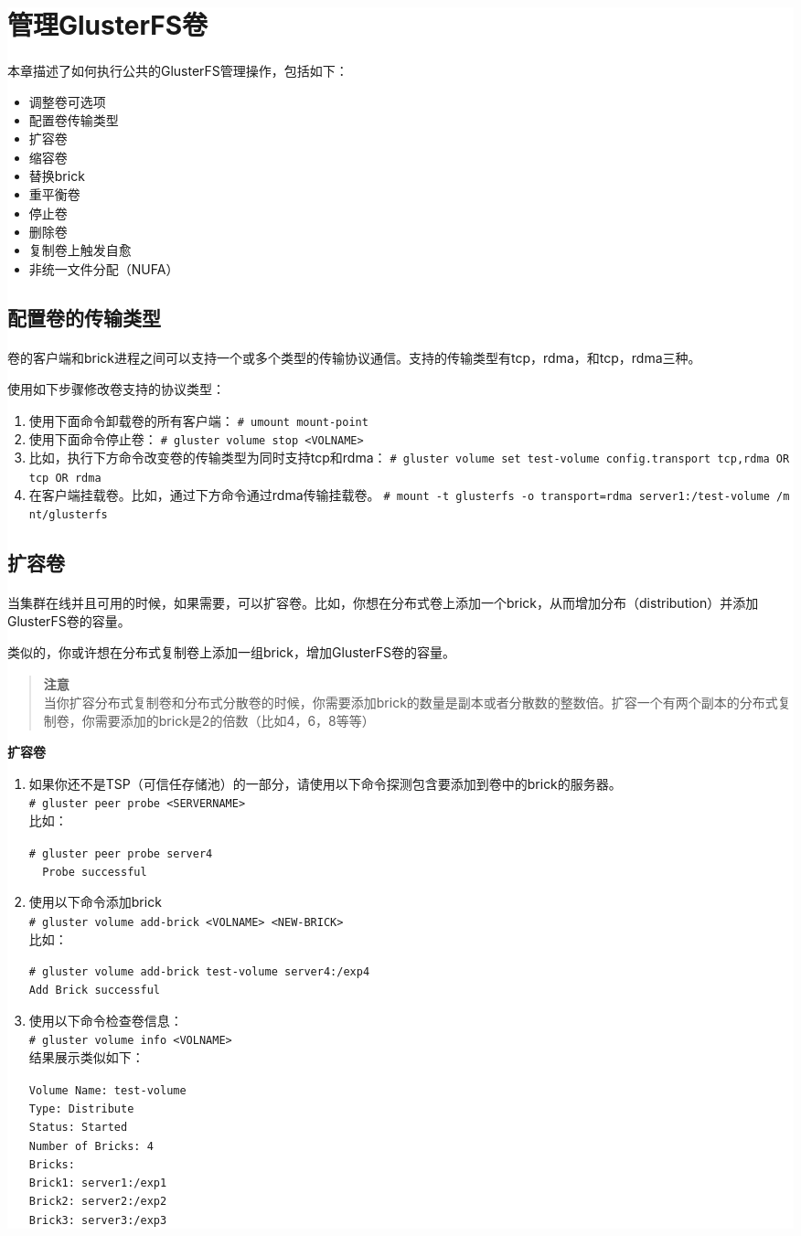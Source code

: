 # 管理GlusterFS卷 

本章描述了如何执行公共的GlusterFS管理操作，包括如下：
+ 调整卷可选项
+ 配置卷传输类型
+ 扩容卷
+ 缩容卷
+ 替换brick
+ 重平衡卷
+ 停止卷
+ 删除卷
+ 复制卷上触发自愈
+ 非统一文件分配（NUFA）  

## 配置卷的传输类型  

卷的客户端和brick进程之间可以支持一个或多个类型的传输协议通信。支持的传输类型有tcp，rdma，和tcp，rdma三种。  

使用如下步骤修改卷支持的协议类型：
1. 使用下面命令卸载卷的所有客户端： 
   `# umount mount-point`  
2. 使用下面命令停止卷：
   `# gluster volume stop <VOLNAME>`  
3. 比如，执行下方命令改变卷的传输类型为同时支持tcp和rdma：
   `# gluster volume set test-volume config.transport tcp,rdma OR tcp OR rdma`  
4. 在客户端挂载卷。比如，通过下方命令通过rdma传输挂载卷。
   `# mount -t glusterfs -o transport=rdma server1:/test-volume /mnt/glusterfs`   

## 扩容卷  

当集群在线并且可用的时候，如果需要，可以扩容卷。比如，你想在分布式卷上添加一个brick，从而增加分布（distribution）并添加GlusterFS卷的容量。  

类似的，你或许想在分布式复制卷上添加一组brick，增加GlusterFS卷的容量。

> **注意**  
> 当你扩容分布式复制卷和分布式分散卷的时候，你需要添加brick的数量是副本或者分散数的整数倍。扩容一个有两个副本的分布式复制卷，你需要添加的brick是2的倍数（比如4，6，8等等） 

**扩容卷**  

1. 如果你还不是TSP（可信任存储池）的一部分，请使用以下命令探测包含要添加到卷中的brick的服务器。  
   `# gluster peer probe <SERVERNAME>`  
   比如：
   ```
   # gluster peer probe server4
     Probe successful
   ```  
2. 使用以下命令添加brick  
   `# gluster volume add-brick <VOLNAME> <NEW-BRICK>`  
   比如：  
   ```
   # gluster volume add-brick test-volume server4:/exp4  
   Add Brick successful
   ```  
3. 使用以下命令检查卷信息：  
   `# gluster volume info <VOLNAME>`  
   结果展示类似如下：
   ```
   Volume Name: test-volume
   Type: Distribute
   Status: Started
   Number of Bricks: 4
   Bricks:
   Brick1: server1:/exp1
   Brick2: server2:/exp2
   Brick3: server3:/exp3
   ```
